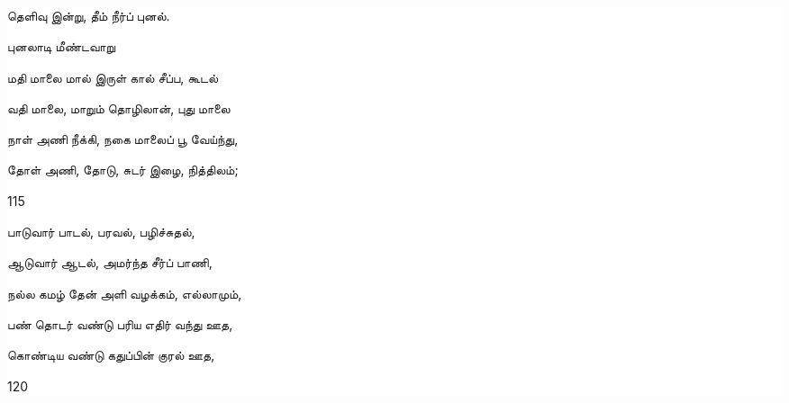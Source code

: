 தெளிவு இன்று, தீம் நீர்ப் புனல்.  

புனலாடி மீண்டவாறு  

  

மதி மாலை மால் இருள் கால் சீப்ப, கூடல்  

வதி மாலை, மாறும் தொழிலான், புது மாலை  

நாள் அணி நீக்கி, நகை மாலைப் பூ வேய்ந்து,  

தோள் அணி, தோடு, சுடர் இழை, நித்திலம்;

 115  

பாடுவார் பாடல், பரவல், பழிச்சுதல்,  

ஆடுவார் ஆடல், அமர்ந்த சீர்ப் பாணி,  

நல்ல கமழ் தேன் அளி வழக்கம், எல்லாமும்,  

பண் தொடர் வண்டு பரிய எதிர் வந்து ஊத,  

கொண்டிய வண்டு கதுப்பின் குரல் ஊத,

 120  

